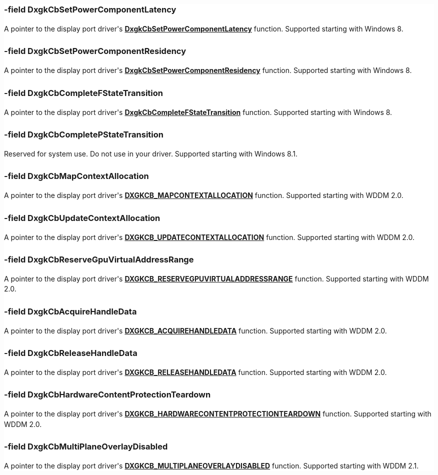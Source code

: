 ### -field DxgkCbSetPowerComponentLatency

A pointer to the display port driver's [**DxgkCbSetPowerComponentLatency**](../d3dkmddi/nc-d3dkmddi-dxgkcb_setpowercomponentlatency.md) function. Supported starting with Windows 8.

### -field DxgkCbSetPowerComponentResidency

A pointer to the display port driver's [**DxgkCbSetPowerComponentResidency**](../d3dkmddi/nc-d3dkmddi-dxgkcb_setpowercomponentresidency.md) function. Supported starting with Windows 8.

### -field DxgkCbCompleteFStateTransition

A pointer to the display port driver's [**DxgkCbCompleteFStateTransition**](../d3dkmddi/nc-d3dkmddi-dxgkcb_completefstatetransition.md) function. Supported starting with Windows 8.

### -field DxgkCbCompletePStateTransition

Reserved for system use. Do not use in your driver. Supported starting with Windows 8.1.

### -field DxgkCbMapContextAllocation

A pointer to the display port driver's [**DXGKCB_MAPCONTEXTALLOCATION**](../d3dkmddi/nc-d3dkmddi-dxgkcb_mapcontextallocation.md) function. Supported starting with WDDM 2.0.

### -field DxgkCbUpdateContextAllocation

A pointer to the display port driver's [**DXGKCB_UPDATECONTEXTALLOCATION**](../d3dkmddi/nc-d3dkmddi-dxgkcb_updatecontextallocation.md) function. Supported starting with WDDM 2.0.

### -field DxgkCbReserveGpuVirtualAddressRange

A pointer to the display port driver's [**DXGKCB_RESERVEGPUVIRTUALADDRESSRANGE**](../d3dkmddi/nc-d3dkmddi-dxgkcb_reservegpuvirtualaddressrange.md) function. Supported starting with WDDM 2.0.

### -field DxgkCbAcquireHandleData

A pointer to the display port driver's [**DXGKCB_ACQUIREHANDLEDATA**](../d3dkmddi/nc-d3dkmddi-dxgkcb_acquirehandledata.md) function. Supported starting with WDDM 2.0.

### -field DxgkCbReleaseHandleData

A pointer to the display port driver's [**DXGKCB_RELEASEHANDLEDATA**](../d3dkmddi/nc-d3dkmddi-dxgkcb_releasehandledata.md) function. Supported starting with WDDM 2.0.

### -field DxgkCbHardwareContentProtectionTeardown

A pointer to the display port driver's [**DXGKCB_HARDWARECONTENTPROTECTIONTEARDOWN**](../d3dkmddi/nc-d3dkmddi-dxgkcb_hardwarecontentprotectionteardown.md) function. Supported starting with WDDM 2.0.

### -field DxgkCbMultiPlaneOverlayDisabled

A pointer to the display port driver's [**DXGKCB_MULTIPLANEOVERLAYDISABLED**](../d3dkmddi/nc-d3dkmddi-dxgkcb_multiplaneoverlaydisabled.md) function. Supported starting with WDDM 2.1.
